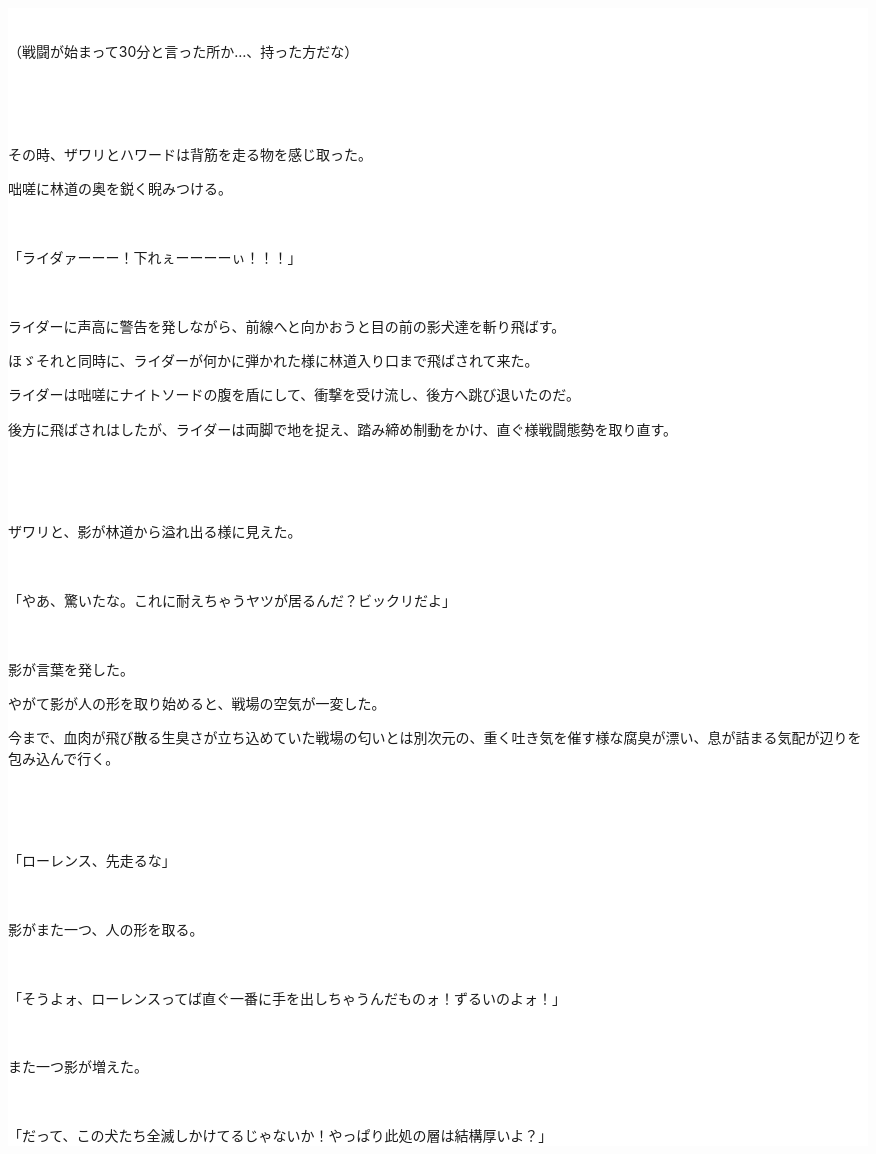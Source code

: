 &nbsp;

（戦闘が始まって30分と言った所か…、持った方だな）

&nbsp;

&nbsp;

その時、ザワリとハワードは背筋を走る物を感じ取った。

咄嗟に林道の奥を鋭く睨みつける。

&nbsp;

「ライダァーーー！下れぇーーーーぃ！！！」

&nbsp;

ライダーに声高に警告を発しながら、前線へと向かおうと目の前の影犬達を斬り飛ばす。

ほゞそれと同時に、ライダーが何かに弾かれた様に林道入り口まで飛ばされて来た。

ライダーは咄嗟にナイトソードの腹を盾にして、衝撃を受け流し、後方へ跳び退いたのだ。

後方に飛ばされはしたが、ライダーは両脚で地を捉え、踏み締め制動をかけ、直ぐ様戦闘態勢を取り直す。

&nbsp;

&nbsp;

ザワリと、影が林道から溢れ出る様に見えた。

&nbsp;

「やあ、驚いたな。これに耐えちゃうヤツが居るんだ？ビックリだよ」

&nbsp;

影が言葉を発した。

やがて影が人の形を取り始めると、戦場の空気が一変した。

今まで、血肉が飛び散る生臭さが立ち込めていた戦場の匂いとは別次元の、重く吐き気を催す様な腐臭が漂い、息が詰まる気配が辺りを包み込んで行く。

&nbsp;

&nbsp;

「ローレンス、先走るな」

&nbsp;

影がまた一つ、人の形を取る。

&nbsp;

「そうよォ、ローレンスってば直ぐ一番に手を出しちゃうんだものォ！ずるいのよォ！」

&nbsp;

また一つ影が増えた。

&nbsp;

「だって、この犬たち全滅しかけてるじゃないか！やっぱり此処の層は結構厚いよ？」
